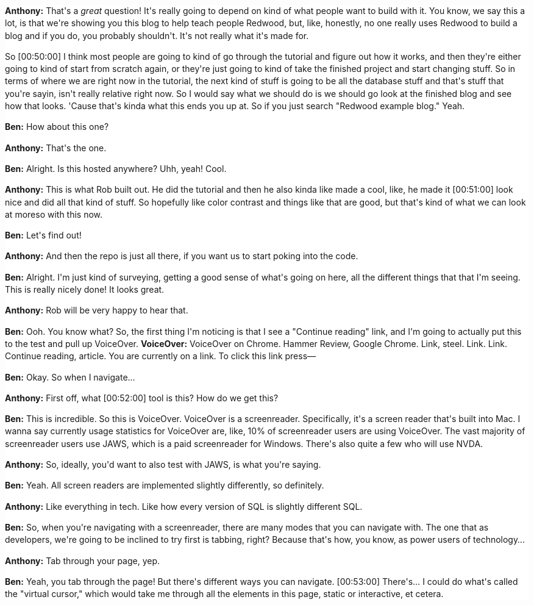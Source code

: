 **Anthony:** That's a *great* question! It's really going to depend on kind of what people want to build with it. You know, we say this a lot, is that we're showing you this blog to help teach people Redwood, but, like, honestly, no one really uses Redwood to build a blog and if you do, you probably shouldn't. It's not really what it's made for.

So [00:50:00] I think most people are going to kind of go through the tutorial and figure out how it works, and then they're either going to kind of start from scratch again, or they're just going to kind of take the finished project and start changing stuff. So in terms of where we are right now in the tutorial, the next kind of stuff is going to be all the database stuff and that's stuff that  you're sayin, isn't really relative right now. So I would say what we should do is we should go look at the finished blog and see how that looks. 'Cause that's kinda what this ends you up at. So if you just search "Redwood example blog." Yeah. 

**Ben:** How about this one?

**Anthony:** That's the one.

**Ben:** Alright. Is this hosted anywhere? Uhh, yeah! Cool. 

**Anthony:** This is what Rob built out. He did the tutorial and then he also kinda like made a cool, like, he made it [00:51:00] look nice and did all that kind of stuff. So hopefully like color contrast and things like that are good, but that's kind of what we can look at moreso with this now.

**Ben:** Let's find out! 

**Anthony:** And then the repo is just all there, if you want us to start poking into the code. 

**Ben:** Alright. I'm just kind of surveying, getting a good sense of what's going on here, all the different things that that I'm seeing. This is really nicely done! It looks great. 

**Anthony:** Rob will be very happy to hear that. 

**Ben:** Ooh. You know what? So, the first thing I'm noticing is that I see a "Continue reading" link, and I'm going to actually put this to the test and pull up VoiceOver. 
**VoiceOver:** VoiceOver on Chrome. Hammer Review, Google Chrome. Link, steel. Link. Link. Continue reading, article. You are currently on a link. To click this link press— 

**Ben:** Okay. So when I navigate… 

**Anthony:** First off, what [00:52:00] tool is this? How do we get this? 

**Ben:** This is incredible. So this is VoiceOver. VoiceOver is a screenreader. Specifically, it's a screen reader that's built into Mac. I wanna say currently usage statistics for VoiceOver are, like, 10% of screenreader users  are using VoiceOver. The vast majority of screenreader users use JAWS, which is a paid screenreader for Windows. There's also quite a few who will use NVDA. 

**Anthony:** So, ideally, you'd want to also test with JAWS, is what you're saying. 

**Ben:** Yeah. All screen readers are implemented slightly differently, so definitely.

**Anthony:** Like everything in tech. Like how every version of SQL is slightly different SQL. 

**Ben:** So, when you're navigating with a screenreader, there are many modes that you can navigate with.
The one that as developers, we're going to be inclined to try first is tabbing, right? Because that's how, you know, as power users of technology…

**Anthony:** Tab through your page, yep.

**Ben:** Yeah, you tab through the page! But there's different ways you can navigate. [00:53:00] There's… I could do what's called the "virtual cursor," which would take me through all the elements in this page, static or interactive, et cetera.
